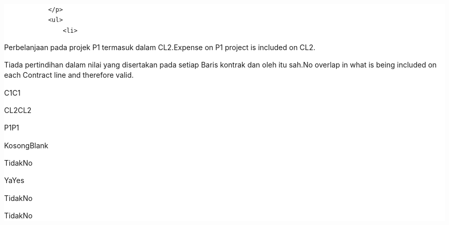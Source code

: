                 </p>
                <ul>
                    <li>
<span data-ttu-id="9c986-249">Perbelanjaan pada projek P1 termasuk dalam CL2.</span><span class="sxs-lookup"><span data-stu-id="9c986-249">Expense on P1 project is included on CL2.</span></span>
                    </li>
                </ul>
                <p>
<span data-ttu-id="9c986-250">Tiada pertindihan dalam nilai yang disertakan pada setiap Baris kontrak dan oleh itu sah.</span><span class="sxs-lookup"><span data-stu-id="9c986-250">No overlap in what is being included on each Contract line and therefore valid.</span></span>
                </p>
            </td>
        </tr>
        <tr>
            <td width="43" valign="top">
                <p>
<span data-ttu-id="9c986-251">C1</span><span class="sxs-lookup"><span data-stu-id="9c986-251">C1</span></span> </p>
            </td>
            <td width="65" valign="top">
                <p>
<span data-ttu-id="9c986-252">CL2</span><span class="sxs-lookup"><span data-stu-id="9c986-252">CL2</span></span> </p>
            </td>
            <td width="42" valign="top">
                <p>
<span data-ttu-id="9c986-253">P1</span><span class="sxs-lookup"><span data-stu-id="9c986-253">P1</span></span> </p>
            </td>
            <td width="67" valign="top">
                <p>
<span data-ttu-id="9c986-254">Kosong</span><span class="sxs-lookup"><span data-stu-id="9c986-254">Blank</span></span> </p>
            </td>
            <td width="48" valign="top">
                <p>
<span data-ttu-id="9c986-255">Tidak</span><span class="sxs-lookup"><span data-stu-id="9c986-255">No</span></span> </p>
            </td>
            <td width="48" valign="top">
                <p>
<span data-ttu-id="9c986-256">Ya</span><span class="sxs-lookup"><span data-stu-id="9c986-256">Yes</span></span> </p>
            </td>
            <td width="42" valign="top">
                <p>
<span data-ttu-id="9c986-257">Tidak</span><span class="sxs-lookup"><span data-stu-id="9c986-257">No</span></span> </p>
            </td>
            <td width="42" valign="top">
                <p>
<span data-ttu-id="9c986-258">Tidak</span><span class="sxs-lookup"><span data-stu-id="9c986-258">No</span></span> </p>
            </td>
        </tr>
        <tr>
            <td width="43" valign="top">
            </td>
            <td width="65" valign="top">
            </td>
            <td width="42" valign="top">
            </td>
            <td width="67" valign="top">
